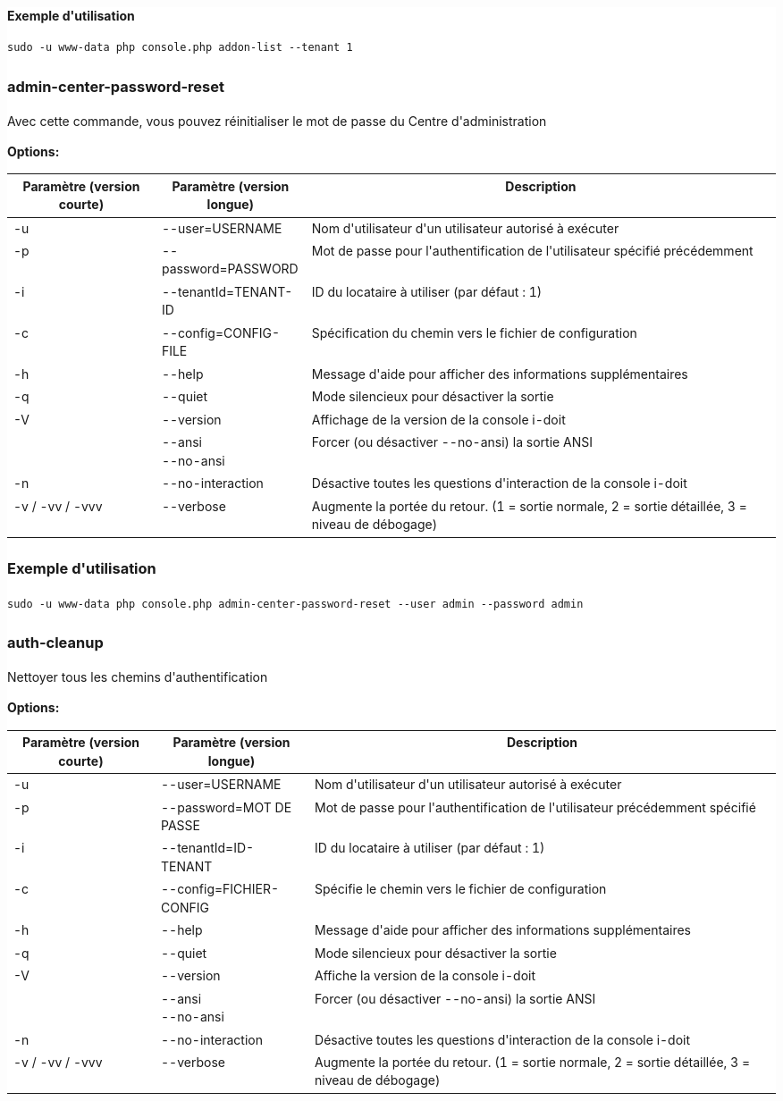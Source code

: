 **Exemple d'utilisation**

```shell
sudo -u www-data php console.php addon-list --tenant 1
```

### admin-center-password-reset

Avec cette commande, vous pouvez réinitialiser le mot de passe du Centre d'administration

**Options:**

| Paramètre (version courte) | Paramètre (version longue) | Description                                                                                  |
| ------------------------- | ------------------------ | -------------------------------------------------------------------------------------------- |
| -u                        | --user=USERNAME          | Nom d'utilisateur d'un utilisateur autorisé à exécuter                                       |
| -p                        | --password=PASSWORD      | Mot de passe pour l'authentification de l'utilisateur spécifié précédemment                 |
| -i                        | --tenantId=TENANT-ID     | ID du locataire à utiliser (par défaut : 1)                                                  |
| -c                        | --config=CONFIG-FILE     | Spécification du chemin vers le fichier de configuration                                      |
| -h                        | --help                   | Message d'aide pour afficher des informations supplémentaires                                |
| -q                        | --quiet                  | Mode silencieux pour désactiver la sortie                                                    |
| -V                        | --version                | Affichage de la version de la console i-doit                                                |
|                           | --ansi<br>--no-ansi      | Forcer (ou désactiver --no-ansi) la sortie ANSI                                             |
| -n                        | --no-interaction         | Désactive toutes les questions d'interaction de la console i-doit                            |
| -v / -vv / -vvv           | --verbose                | Augmente la portée du retour. (1 = sortie normale, 2 = sortie détaillée, 3 = niveau de débogage) |

### Exemple d'utilisation

```shell
sudo -u www-data php console.php admin-center-password-reset --user admin --password admin
```

### auth-cleanup

Nettoyer tous les chemins d'authentification

**Options:**

| Paramètre (version courte) | Paramètre (version longue) | Description                                                                                  |
| ------------------------- | ------------------------ | -------------------------------------------------------------------------------------------- |
| -u                        | --user=USERNAME          | Nom d'utilisateur d'un utilisateur autorisé à exécuter                                        |
| -p                        | --password=MOT DE PASSE  | Mot de passe pour l'authentification de l'utilisateur précédemment spécifié                   |
| -i                        | --tenantId=ID-TENANT     | ID du locataire à utiliser (par défaut : 1)                                                  |
| -c                        | --config=FICHIER-CONFIG  | Spécifie le chemin vers le fichier de configuration                                           |
| -h                        | --help                   | Message d'aide pour afficher des informations supplémentaires                                |
| -q                        | --quiet                  | Mode silencieux pour désactiver la sortie                                                    |
| -V                        | --version                | Affiche la version de la console i-doit                                                     |
|                           | --ansi<br>--no-ansi      | Forcer (ou désactiver --no-ansi) la sortie ANSI                                              |
| -n                        | --no-interaction         | Désactive toutes les questions d'interaction de la console i-doit                             |
| -v / -vv / -vvv           | --verbose                | Augmente la portée du retour. (1 = sortie normale, 2 = sortie détaillée, 3 = niveau de débogage) |
